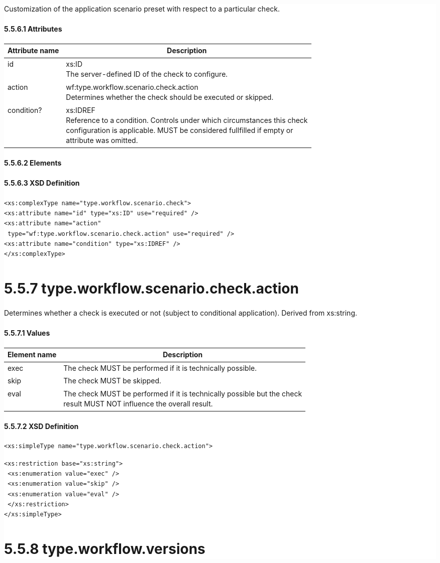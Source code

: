 Customization of the application scenario preset with respect to a particular check.

#### 5.5.6.1 Attributes

| Attribute name | Description                                                                                                                                                                             |
|----------------|-----------------------------------------------------------------------------------------------------------------------------------------------------------------------------------------|
| id             | xs:ID<br>The server-defined ID of the check to configure.                                                                                                                               |
| action         | wf:type.workflow.scenario.check.action<br>Determines whether the check should be executed or skipped.                                                                                   |
| condition?     | xs:IDREF<br>Reference to a condition. Controls under which circumstances this check<br>configuration is applicable. MUST be considered fullfilled if empty or<br>attribute was omitted. |

#### 5.5.6.2 Elements

#### 5.5.6.3 XSD Definition

```
<xs:complexType name="type.workflow.scenario.check">
<xs:attribute name="id" type="xs:ID" use="required" />
<xs:attribute name="action" 
 type="wf:type.workflow.scenario.check.action" use="required" />
<xs:attribute name="condition" type="xs:IDREF" />
</xs:complexType>
```
# 5.5.7 type.workflow.scenario.check.action

Determines whether a check is executed or not (subject to conditional application). Derived from xs:string.

#### 5.5.7.1 Values

| Element name | Description                                                                                                              |
|--------------|--------------------------------------------------------------------------------------------------------------------------|
| exec         | The check MUST be performed if it is technically possible.                                                               |
| skip         | The check MUST be skipped.                                                                                               |
| eval         | The check MUST be performed if it is technically possible but the check<br>result MUST NOT influence the overall result. |

#### 5.5.7.2 XSD Definition

```
<xs:simpleType name="type.workflow.scenario.check.action">
```

```
<xs:restriction base="xs:string">
 <xs:enumeration value="exec" />
 <xs:enumeration value="skip" />
 <xs:enumeration value="eval" />
 </xs:restriction>
</xs:simpleType>
```
# 5.5.8 type.workflow.versions

